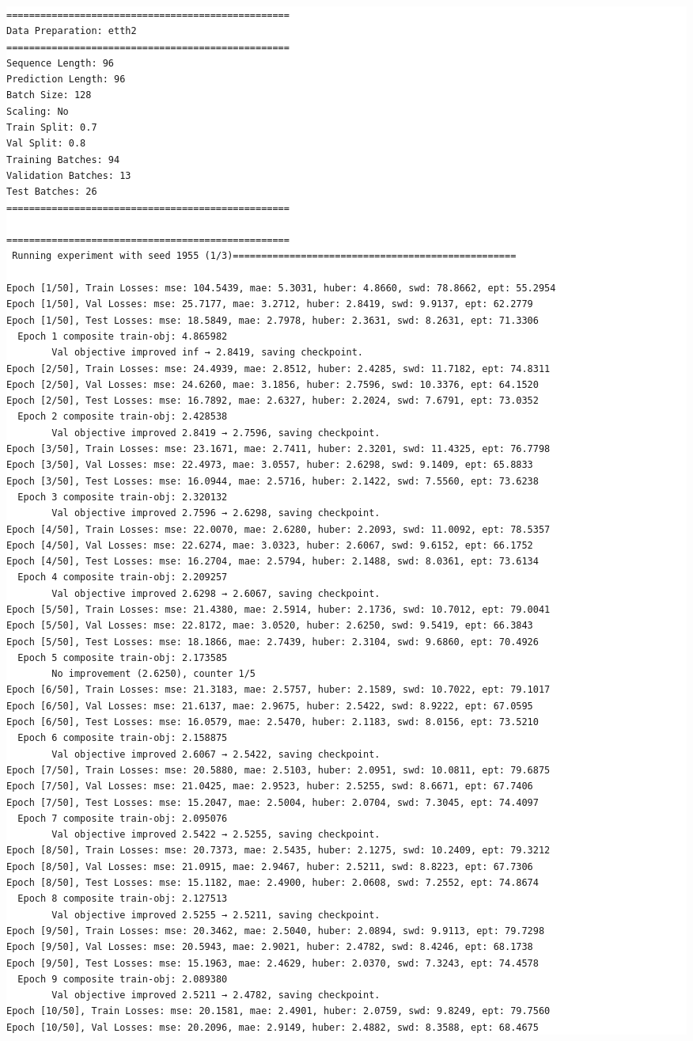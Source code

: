     ==================================================
    Data Preparation: etth2
    ==================================================
    Sequence Length: 96
    Prediction Length: 96
    Batch Size: 128
    Scaling: No
    Train Split: 0.7
    Val Split: 0.8
    Training Batches: 94
    Validation Batches: 13
    Test Batches: 26
    ==================================================
    
    ==================================================
     Running experiment with seed 1955 (1/3)==================================================
    
    Epoch [1/50], Train Losses: mse: 104.5439, mae: 5.3031, huber: 4.8660, swd: 78.8662, ept: 55.2954
    Epoch [1/50], Val Losses: mse: 25.7177, mae: 3.2712, huber: 2.8419, swd: 9.9137, ept: 62.2779
    Epoch [1/50], Test Losses: mse: 18.5849, mae: 2.7978, huber: 2.3631, swd: 8.2631, ept: 71.3306
      Epoch 1 composite train-obj: 4.865982
            Val objective improved inf → 2.8419, saving checkpoint.
    Epoch [2/50], Train Losses: mse: 24.4939, mae: 2.8512, huber: 2.4285, swd: 11.7182, ept: 74.8311
    Epoch [2/50], Val Losses: mse: 24.6260, mae: 3.1856, huber: 2.7596, swd: 10.3376, ept: 64.1520
    Epoch [2/50], Test Losses: mse: 16.7892, mae: 2.6327, huber: 2.2024, swd: 7.6791, ept: 73.0352
      Epoch 2 composite train-obj: 2.428538
            Val objective improved 2.8419 → 2.7596, saving checkpoint.
    Epoch [3/50], Train Losses: mse: 23.1671, mae: 2.7411, huber: 2.3201, swd: 11.4325, ept: 76.7798
    Epoch [3/50], Val Losses: mse: 22.4973, mae: 3.0557, huber: 2.6298, swd: 9.1409, ept: 65.8833
    Epoch [3/50], Test Losses: mse: 16.0944, mae: 2.5716, huber: 2.1422, swd: 7.5560, ept: 73.6238
      Epoch 3 composite train-obj: 2.320132
            Val objective improved 2.7596 → 2.6298, saving checkpoint.
    Epoch [4/50], Train Losses: mse: 22.0070, mae: 2.6280, huber: 2.2093, swd: 11.0092, ept: 78.5357
    Epoch [4/50], Val Losses: mse: 22.6274, mae: 3.0323, huber: 2.6067, swd: 9.6152, ept: 66.1752
    Epoch [4/50], Test Losses: mse: 16.2704, mae: 2.5794, huber: 2.1488, swd: 8.0361, ept: 73.6134
      Epoch 4 composite train-obj: 2.209257
            Val objective improved 2.6298 → 2.6067, saving checkpoint.
    Epoch [5/50], Train Losses: mse: 21.4380, mae: 2.5914, huber: 2.1736, swd: 10.7012, ept: 79.0041
    Epoch [5/50], Val Losses: mse: 22.8172, mae: 3.0520, huber: 2.6250, swd: 9.5419, ept: 66.3843
    Epoch [5/50], Test Losses: mse: 18.1866, mae: 2.7439, huber: 2.3104, swd: 9.6860, ept: 70.4926
      Epoch 5 composite train-obj: 2.173585
            No improvement (2.6250), counter 1/5
    Epoch [6/50], Train Losses: mse: 21.3183, mae: 2.5757, huber: 2.1589, swd: 10.7022, ept: 79.1017
    Epoch [6/50], Val Losses: mse: 21.6137, mae: 2.9675, huber: 2.5422, swd: 8.9222, ept: 67.0595
    Epoch [6/50], Test Losses: mse: 16.0579, mae: 2.5470, huber: 2.1183, swd: 8.0156, ept: 73.5210
      Epoch 6 composite train-obj: 2.158875
            Val objective improved 2.6067 → 2.5422, saving checkpoint.
    Epoch [7/50], Train Losses: mse: 20.5880, mae: 2.5103, huber: 2.0951, swd: 10.0811, ept: 79.6875
    Epoch [7/50], Val Losses: mse: 21.0425, mae: 2.9523, huber: 2.5255, swd: 8.6671, ept: 67.7406
    Epoch [7/50], Test Losses: mse: 15.2047, mae: 2.5004, huber: 2.0704, swd: 7.3045, ept: 74.4097
      Epoch 7 composite train-obj: 2.095076
            Val objective improved 2.5422 → 2.5255, saving checkpoint.
    Epoch [8/50], Train Losses: mse: 20.7373, mae: 2.5435, huber: 2.1275, swd: 10.2409, ept: 79.3212
    Epoch [8/50], Val Losses: mse: 21.0915, mae: 2.9467, huber: 2.5211, swd: 8.8223, ept: 67.7306
    Epoch [8/50], Test Losses: mse: 15.1182, mae: 2.4900, huber: 2.0608, swd: 7.2552, ept: 74.8674
      Epoch 8 composite train-obj: 2.127513
            Val objective improved 2.5255 → 2.5211, saving checkpoint.
    Epoch [9/50], Train Losses: mse: 20.3462, mae: 2.5040, huber: 2.0894, swd: 9.9113, ept: 79.7298
    Epoch [9/50], Val Losses: mse: 20.5943, mae: 2.9021, huber: 2.4782, swd: 8.4246, ept: 68.1738
    Epoch [9/50], Test Losses: mse: 15.1963, mae: 2.4629, huber: 2.0370, swd: 7.3243, ept: 74.4578
      Epoch 9 composite train-obj: 2.089380
            Val objective improved 2.5211 → 2.4782, saving checkpoint.
    Epoch [10/50], Train Losses: mse: 20.1581, mae: 2.4901, huber: 2.0759, swd: 9.8249, ept: 79.7560
    Epoch [10/50], Val Losses: mse: 20.2096, mae: 2.9149, huber: 2.4882, swd: 8.3588, ept: 68.4675